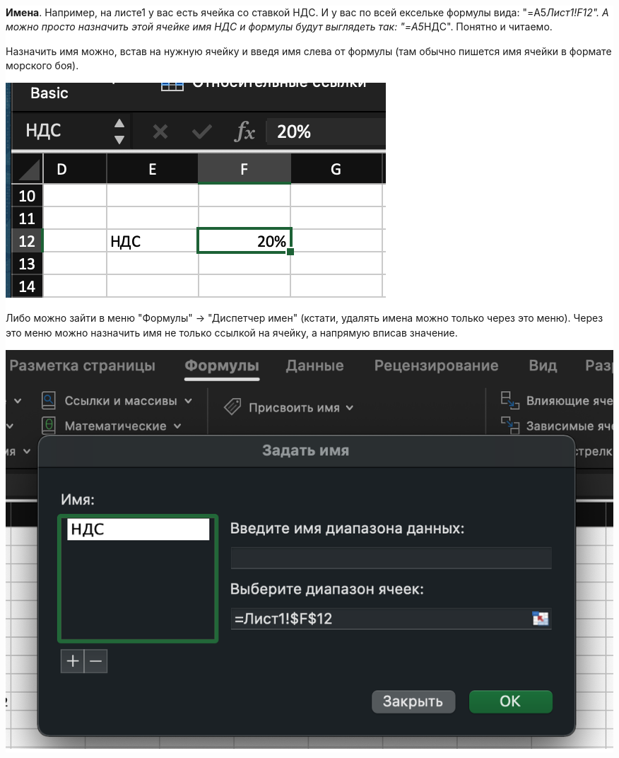 **Имена**.
Например, на листе1 у вас есть ячейка со ставкой НДС. И у вас по всей ексельке формулы вида: "=A5*Лист1!$F$12". А можно просто назначить этой ячейке имя НДС и формулы будут выглядеть так: "=A5*НДС". Понятно и читаемо.

Назначить имя можно, встав на нужную ячейку и введя имя слева от формулы (там обычно пишется имя ячейки в формате морского боя).

![nds_1](https://github.com/kolko/kolko.github.io/raw/master/data/draft/%D0%9F%D1%80%D0%B0%D0%B2%D0%B8%D0%BB%D0%B0%20%D0%B4%D0%BB%D1%8F%20%D0%B2%D0%B5%D0%B4%D0%B5%D0%BD%D0%B8%D1%8F%20excel/nds_1.png)

Либо можно зайти в меню "Формулы" -> "Диспетчер имен" (кстати, удалять имена можно только через это меню). Через это меню можно назначить имя не только ссылкой на ячейку, а напрямую вписав значение.

![nds_2](https://github.com/kolko/kolko.github.io/raw/master/data/draft/%D0%9F%D1%80%D0%B0%D0%B2%D0%B8%D0%BB%D0%B0%20%D0%B4%D0%BB%D1%8F%20%D0%B2%D0%B5%D0%B4%D0%B5%D0%BD%D0%B8%D1%8F%20excel/nds_2.png)
